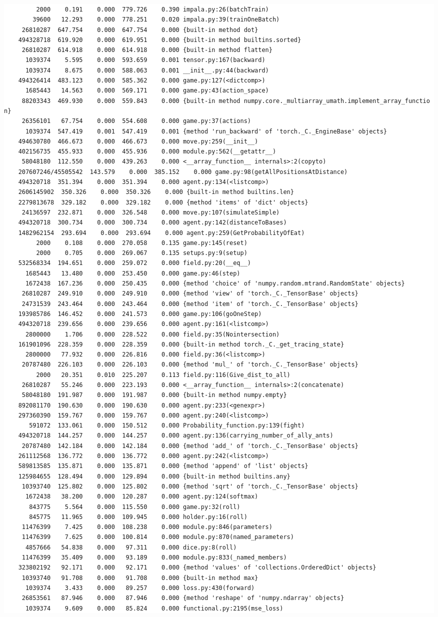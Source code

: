              2000    0.191    0.000  779.726    0.390 impala.py:26(batchTrain)
            39600   12.293    0.000  778.251    0.020 impala.py:39(trainOneBatch)
         26810287  647.754    0.000  647.754    0.000 {built-in method dot}
        494328718  619.920    0.000  619.951    0.000 {built-in method builtins.sorted}
         26810287  614.918    0.000  614.918    0.000 {built-in method flatten}
          1039374    5.595    0.000  593.659    0.001 tensor.py:167(backward)
          1039374    8.675    0.000  588.063    0.001 __init__.py:44(backward)
        494326414  483.123    0.000  585.362    0.000 game.py:127(<dictcomp>)
          1685443   14.563    0.000  569.171    0.000 game.py:43(action_space)
         88203343  469.930    0.000  559.843    0.000 {built-in method numpy.core._multiarray_umath.implement_array_function}
         26356101   67.754    0.000  554.608    0.000 game.py:37(actions)
          1039374  547.419    0.001  547.419    0.001 {method 'run_backward' of 'torch._C._EngineBase' objects}
        494630780  466.673    0.000  466.673    0.000 move.py:259(__init__)
        402156735  455.933    0.000  455.936    0.000 module.py:562(__getattr__)
         58048180  112.550    0.000  439.263    0.000 <__array_function__ internals>:2(copyto)
        207607246/45505542  143.579    0.000  385.152    0.000 game.py:98(getAllPositionsAtDistance)
        494320718  351.394    0.000  351.394    0.000 agent.py:134(<listcomp>)
        2606145902  350.326    0.000  350.326    0.000 {built-in method builtins.len}
        2279813678  329.182    0.000  329.182    0.000 {method 'items' of 'dict' objects}
         24136597  232.871    0.000  326.548    0.000 move.py:107(simulateSimple)
        494320718  300.734    0.000  300.734    0.000 agent.py:142(distanceToBases)
        1482962154  293.694    0.000  293.694    0.000 agent.py:259(GetProbabilityOfEat)
             2000    0.108    0.000  270.058    0.135 game.py:145(reset)
             2000    0.705    0.000  269.067    0.135 setups.py:9(setup)
        532568334  194.651    0.000  259.072    0.000 field.py:20(__eq__)
          1685443   13.480    0.000  253.450    0.000 game.py:46(step)
          1672438  167.236    0.000  250.435    0.000 {method 'choice' of 'numpy.random.mtrand.RandomState' objects}
         26810287  249.910    0.000  249.910    0.000 {method 'view' of 'torch._C._TensorBase' objects}
         24731539  243.464    0.000  243.464    0.000 {method 'item' of 'torch._C._TensorBase' objects}
        193985786  146.452    0.000  241.573    0.000 game.py:106(goOneStep)
        494320718  239.656    0.000  239.656    0.000 agent.py:161(<listcomp>)
          2800000    1.706    0.000  228.522    0.000 field.py:35(Nointersection)
        161901096  228.359    0.000  228.359    0.000 {built-in method torch._C._get_tracing_state}
          2800000   77.932    0.000  226.816    0.000 field.py:36(<listcomp>)
         20787480  226.103    0.000  226.103    0.000 {method 'mul_' of 'torch._C._TensorBase' objects}
             2000   20.351    0.010  225.207    0.113 field.py:116(Give_dist_to_all)
         26810287   55.246    0.000  223.193    0.000 <__array_function__ internals>:2(concatenate)
         58048180  191.987    0.000  191.987    0.000 {built-in method numpy.empty}
        892081170  190.630    0.000  190.630    0.000 agent.py:233(<genexpr>)
        297360390  159.767    0.000  159.767    0.000 agent.py:240(<listcomp>)
           591072  133.061    0.000  150.512    0.000 Probability_function.py:139(fight)
        494320718  144.257    0.000  144.257    0.000 agent.py:136(carrying_number_of_ally_ants)
         20787480  142.184    0.000  142.184    0.000 {method 'add_' of 'torch._C._TensorBase' objects}
        261112568  136.772    0.000  136.772    0.000 agent.py:242(<listcomp>)
        589813585  135.871    0.000  135.871    0.000 {method 'append' of 'list' objects}
        125984655  128.494    0.000  129.894    0.000 {built-in method builtins.any}
         10393740  125.802    0.000  125.802    0.000 {method 'sqrt' of 'torch._C._TensorBase' objects}
          1672438   38.200    0.000  120.287    0.000 agent.py:124(softmax)
           843775    5.564    0.000  115.550    0.000 game.py:32(roll)
           845775   11.965    0.000  109.945    0.000 holder.py:16(roll)
         11476399    7.425    0.000  108.238    0.000 module.py:846(parameters)
         11476399    7.625    0.000  100.814    0.000 module.py:870(named_parameters)
          4857666   54.838    0.000   97.311    0.000 dice.py:8(roll)
         11476399   35.409    0.000   93.189    0.000 module.py:833(_named_members)
        323802192   92.171    0.000   92.171    0.000 {method 'values' of 'collections.OrderedDict' objects}
         10393740   91.708    0.000   91.708    0.000 {built-in method max}
          1039374    3.433    0.000   89.257    0.000 loss.py:430(forward)
         26853561   87.946    0.000   87.946    0.000 {method 'reshape' of 'numpy.ndarray' objects}
          1039374    9.609    0.000   85.824    0.000 functional.py:2195(mse_loss)
